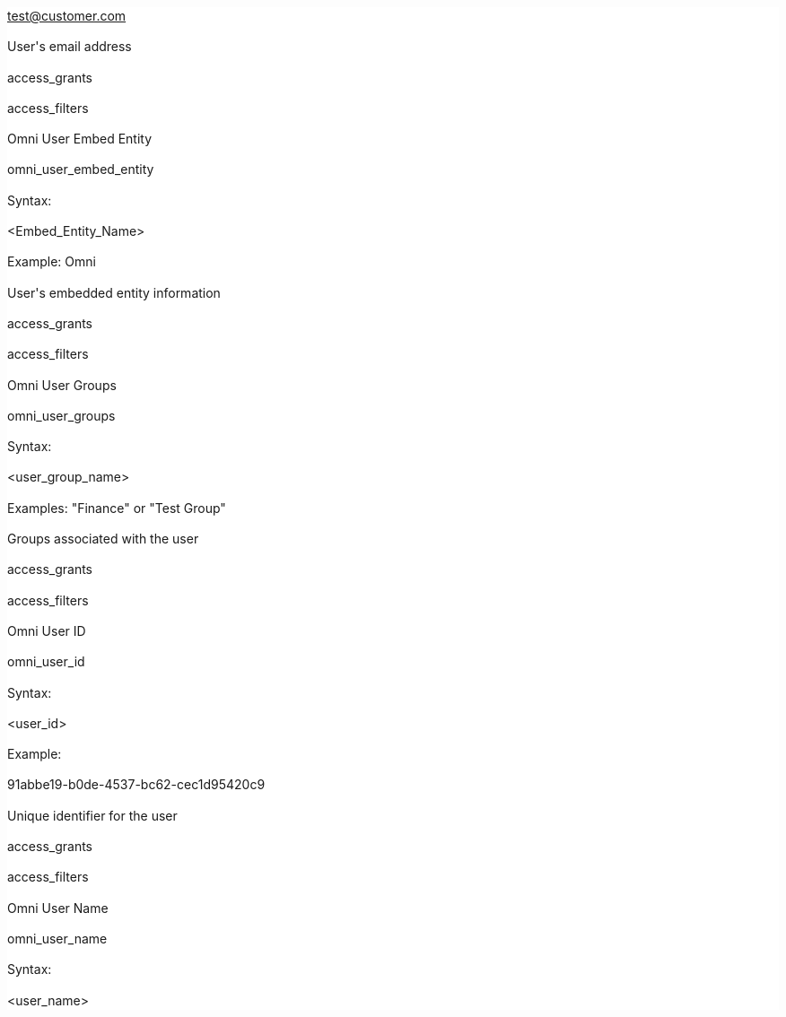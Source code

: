 test@customer.com

User's email address

access_grants

access_filters

Omni User Embed Entity

omni_user_embed_entity

Syntax:

<Embed_Entity_Name>

Example: Omni

User's embedded entity information

access_grants

access_filters

Omni User Groups

omni_user_groups

Syntax:

<user_group_name>

Examples: "Finance" or "Test Group"

Groups associated with the user

access_grants

access_filters

Omni User ID

omni_user_id

Syntax:

<user_id>

Example:

91abbe19-b0de-4537-bc62-cec1d95420c9

Unique identifier for the user

access_grants

access_filters

Omni User Name

omni_user_name

Syntax:

<user_name>
